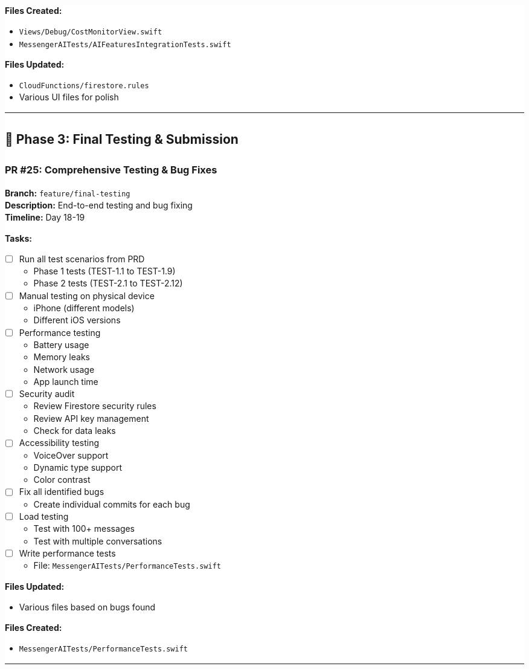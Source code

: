 **Files Created:**
- `Views/Debug/CostMonitorView.swift`
- `MessengerAITests/AIFeaturesIntegrationTests.swift`

**Files Updated:**
- `CloudFunctions/firestore.rules`
- Various UI files for polish

---

## 🎯 Phase 3: Final Testing & Submission

### PR #25: Comprehensive Testing & Bug Fixes
**Branch:** `feature/final-testing`  
**Description:** End-to-end testing and bug fixing  
**Timeline:** Day 18-19

**Tasks:**
- [ ] Run all test scenarios from PRD
  - Phase 1 tests (TEST-1.1 to TEST-1.9)
  - Phase 2 tests (TEST-2.1 to TEST-2.12)
- [ ] Manual testing on physical device
  - iPhone (different models)
  - Different iOS versions
- [ ] Performance testing
  - Battery usage
  - Memory leaks
  - Network usage
  - App launch time
- [ ] Security audit
  - Review Firestore security rules
  - Review API key management
  - Check for data leaks
- [ ] Accessibility testing
  - VoiceOver support
  - Dynamic type support
  - Color contrast
- [ ] Fix all identified bugs
  - Create individual commits for each bug
- [ ] Load testing
  - Test with 100+ messages
  - Test with multiple conversations
- [ ] Write performance tests
  - File: `MessengerAITests/PerformanceTests.swift`

**Files Updated:**
- Various files based on bugs found

**Files Created:**
- `MessengerAITests/PerformanceTests.swift`

---
